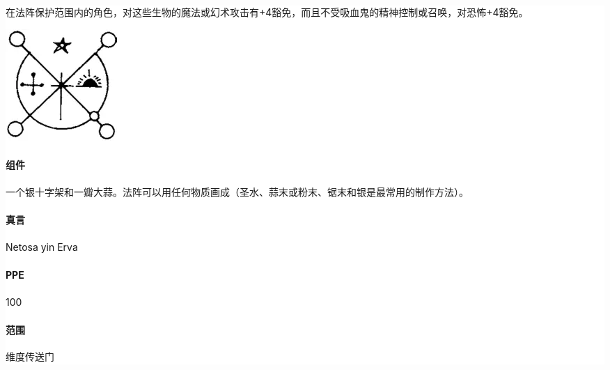 在法阵保护范围内的角色，对这些生物的魔法或幻术攻击有+4豁免，而且不受吸血鬼的精神控制或召唤，对恐怖+4豁免。

![image-20240702172243466](./assets/image-20240702172243466.webp)

#### 组件

一个银十字架和一瓣大蒜。法阵可以用任何物质画成（圣水、蒜末或粉末、锯末和银是最常用的制作方法）。

#### 真言

Netosa yin Erva

#### PPE

100

#### 范围

维度传送门